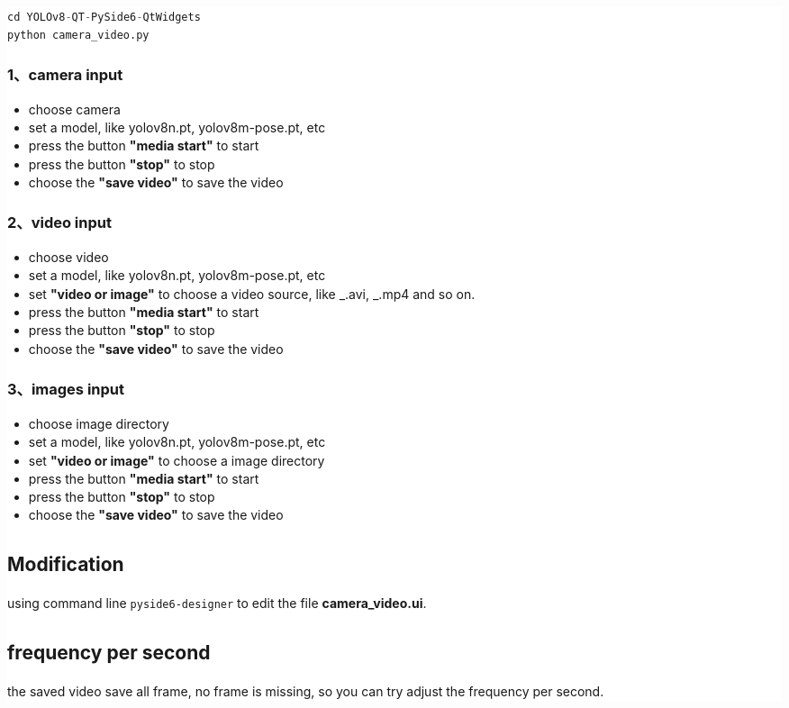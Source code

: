 ```python []
cd YOLOv8-QT-PySide6-QtWidgets
python camera_video.py
```

### 1、camera input

- choose camera
- set a model, like yolov8n.pt, yolov8m-pose.pt, etc
- press the button **"media start"** to start
- press the button **"stop"** to stop
- choose the **"save video"** to save the video

### 2、video input

- choose video
- set a model, like yolov8n.pt, yolov8m-pose.pt, etc
- set **"video or image"** to choose a video source, like _.avi, _.mp4 and so on.
- press the button **"media start"** to start
- press the button **"stop"** to stop
- choose the **"save video"** to save the video

### 3、images input

- choose image directory
- set a model, like yolov8n.pt, yolov8m-pose.pt, etc
- set **"video or image"** to choose a image directory
- press the button **"media start"** to start
- press the button **"stop"** to stop
- choose the **"save video"** to save the video

## Modification

using command line `pyside6-designer` to edit the file **camera_video.ui**.

## frequency per second

the saved video save all frame, no frame is missing, so you can try adjust the frequency per second.
